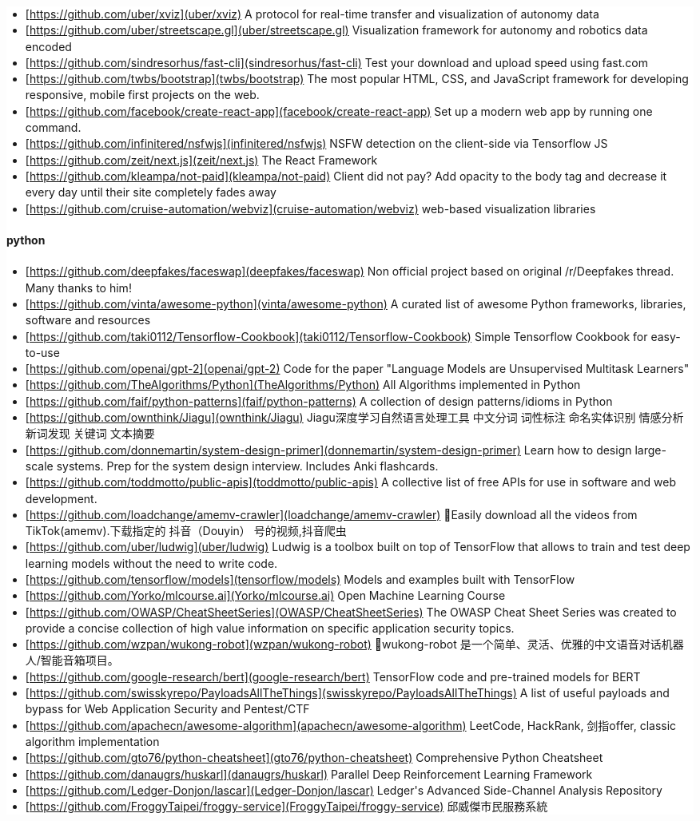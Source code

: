* [https://github.com/uber/xviz](uber/xviz) A protocol for real-time transfer and visualization of autonomy data
* [https://github.com/uber/streetscape.gl](uber/streetscape.gl) Visualization framework for autonomy and robotics data encoded
* [https://github.com/sindresorhus/fast-cli](sindresorhus/fast-cli) Test your download and upload speed using fast.com
* [https://github.com/twbs/bootstrap](twbs/bootstrap) The most popular HTML, CSS, and JavaScript framework for developing responsive, mobile first projects on the web.
* [https://github.com/facebook/create-react-app](facebook/create-react-app) Set up a modern web app by running one command.
* [https://github.com/infinitered/nsfwjs](infinitered/nsfwjs) NSFW detection on the client-side via Tensorflow JS
* [https://github.com/zeit/next.js](zeit/next.js) The React Framework
* [https://github.com/kleampa/not-paid](kleampa/not-paid) Client did not pay? Add opacity to the body tag and decrease it every day until their site completely fades away
* [https://github.com/cruise-automation/webviz](cruise-automation/webviz) web-based visualization libraries

#### python
* [https://github.com/deepfakes/faceswap](deepfakes/faceswap) Non official project based on original /r/Deepfakes thread. Many thanks to him!
* [https://github.com/vinta/awesome-python](vinta/awesome-python) A curated list of awesome Python frameworks, libraries, software and resources
* [https://github.com/taki0112/Tensorflow-Cookbook](taki0112/Tensorflow-Cookbook) Simple Tensorflow Cookbook for easy-to-use
* [https://github.com/openai/gpt-2](openai/gpt-2) Code for the paper "Language Models are Unsupervised Multitask Learners"
* [https://github.com/TheAlgorithms/Python](TheAlgorithms/Python) All Algorithms implemented in Python
* [https://github.com/faif/python-patterns](faif/python-patterns) A collection of design patterns/idioms in Python
* [https://github.com/ownthink/Jiagu](ownthink/Jiagu) Jiagu深度学习自然语言处理工具 中文分词 词性标注 命名实体识别 情感分析 新词发现 关键词 文本摘要
* [https://github.com/donnemartin/system-design-primer](donnemartin/system-design-primer) Learn how to design large-scale systems. Prep for the system design interview. Includes Anki flashcards.
* [https://github.com/toddmotto/public-apis](toddmotto/public-apis) A collective list of free APIs for use in software and web development.
* [https://github.com/loadchange/amemv-crawler](loadchange/amemv-crawler) 🙌Easily download all the videos from TikTok(amemv).下载指定的 抖音（Douyin） 号的视频,抖音爬虫
* [https://github.com/uber/ludwig](uber/ludwig) Ludwig is a toolbox built on top of TensorFlow that allows to train and test deep learning models without the need to write code.
* [https://github.com/tensorflow/models](tensorflow/models) Models and examples built with TensorFlow
* [https://github.com/Yorko/mlcourse.ai](Yorko/mlcourse.ai) Open Machine Learning Course
* [https://github.com/OWASP/CheatSheetSeries](OWASP/CheatSheetSeries) The OWASP Cheat Sheet Series was created to provide a concise collection of high value information on specific application security topics.
* [https://github.com/wzpan/wukong-robot](wzpan/wukong-robot) 🤖wukong-robot 是一个简单、灵活、优雅的中文语音对话机器人/智能音箱项目。
* [https://github.com/google-research/bert](google-research/bert) TensorFlow code and pre-trained models for BERT
* [https://github.com/swisskyrepo/PayloadsAllTheThings](swisskyrepo/PayloadsAllTheThings) A list of useful payloads and bypass for Web Application Security and Pentest/CTF
* [https://github.com/apachecn/awesome-algorithm](apachecn/awesome-algorithm) LeetCode, HackRank, 剑指offer, classic algorithm implementation
* [https://github.com/gto76/python-cheatsheet](gto76/python-cheatsheet) Comprehensive Python Cheatsheet
* [https://github.com/danaugrs/huskarl](danaugrs/huskarl) Parallel Deep Reinforcement Learning Framework
* [https://github.com/Ledger-Donjon/lascar](Ledger-Donjon/lascar) Ledger's Advanced Side-Channel Analysis Repository
* [https://github.com/FroggyTaipei/froggy-service](FroggyTaipei/froggy-service) 邱威傑市民服務系統